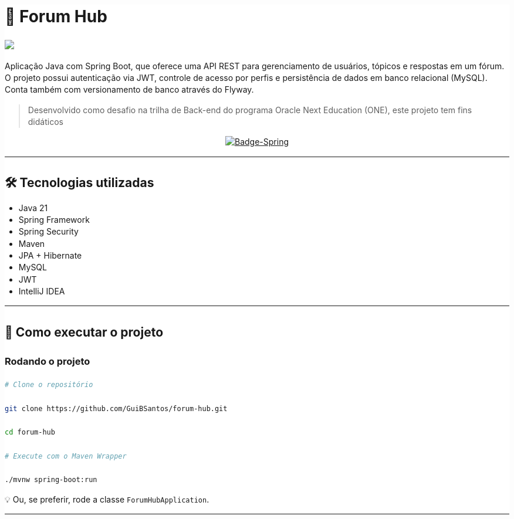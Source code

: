 # 🧠 Forum Hub

<img width="100%" src="https://capsule-render.vercel.app/api?type=waving&height=200&color=gradient&fontColor=7700ff"/>

Aplicação Java com Spring Boot, que oferece uma API REST para gerenciamento de usuários, tópicos e respostas em um fórum. O projeto possui autenticação via JWT, controle de acesso por perfis e persistência de dados em banco relacional (MySQL). Conta também com versionamento de banco através do Flyway.

> Desenvolvido como desafio na trilha de Back-end do programa Oracle Next Education (ONE), este projeto tem fins didáticos

<p align="center">
  <a href="https://ibb.co/BH2656mP">
    <img src="https://i.ibb.co/BH2656mP/Badge-Spring.png" alt="Badge-Spring" border="0" />
  </a>
</p>

---

## 🛠 Tecnologias utilizadas

- Java 21
- Spring Framework
- Spring Security
- Maven
- JPA + Hibernate
- MySQL
- JWT
- IntelliJ IDEA

---

## 🚀 Como executar o projeto

### Rodando o projeto

```bash
# Clone o repositório

git clone https://github.com/GuiBSantos/forum-hub.git

cd forum-hub

# Execute com o Maven Wrapper

./mvnw spring-boot:run
```

💡 Ou, se preferir, rode a classe `ForumHubApplication`.

---
